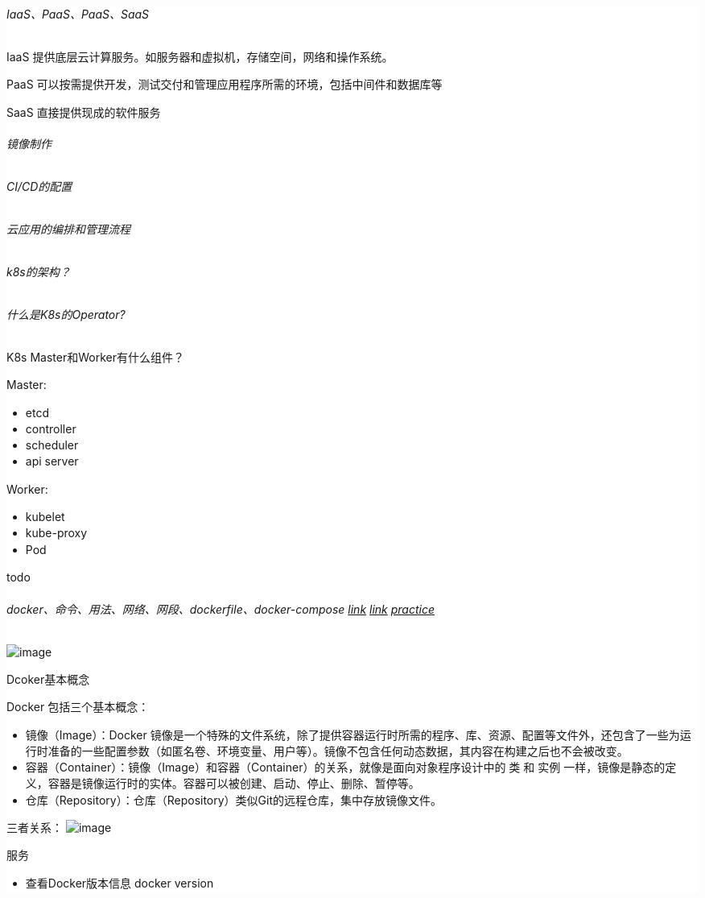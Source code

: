 ###### IaaS、PaaS、PaaS、SaaS

IaaS
提供底层云计算服务。如服务器和虚拟机，存储空间，网络和操作系统。

PaaS
可以按需提供开发，测试交付和管理应用程序所需的环境，包括中间件和数据库等

SaaS
直接提供现成的软件服务

###### 镜像制作
###### CI/CD的配置
###### 云应用的编排和管理流程
###### k8s的架构？
###### 什么是K8s的Operator?

K8s Master和Worker有什么组件？

Master:

- etcd
- controller
- scheduler
- api server

Worker:
- kubelet
- kube-proxy
- Pod

todo

###### docker、命令、用法、网络、网段、dockerfile、docker-compose [link](https://segmentfault.com/a/1190000038921337) [link](https://www.runoob.com/docker/docker-run-command.html) [practice](https://www.cnblogs.com/ZhuChangwu/p/13717405.html)

![image](https://segmentfault.com/img/remote/1460000038921341/view)

Dcoker基本概念

Docker 包括三个基本概念：

- 镜像（Image）：Docker 镜像是一个特殊的文件系统，除了提供容器运行时所需的程序、库、资源、配置等文件外，还包含了一些为运行时准备的一些配置参数（如匿名卷、环境变量、用户等）。镜像不包含任何动态数据，其内容在构建之后也不会被改变。
- 容器（Container）：镜像（Image）和容器（Container）的关系，就像是面向对象程序设计中的 类 和 实例 一样，镜像是静态的定义，容器是镜像运行时的实体。容器可以被创建、启动、停止、删除、暂停等。
- 仓库（Repository）：仓库（Repository）类似Git的远程仓库，集中存放镜像文件。

三者关系：
![image](http://r5wrg0uiw.hd-bkt.clouddn.com/7cfbcf0fff25aff930f66a46bb309ccaa11a34316db1b7aae3786be56244fc70.png)  

服务

- 查看Docker版本信息
 docker version
